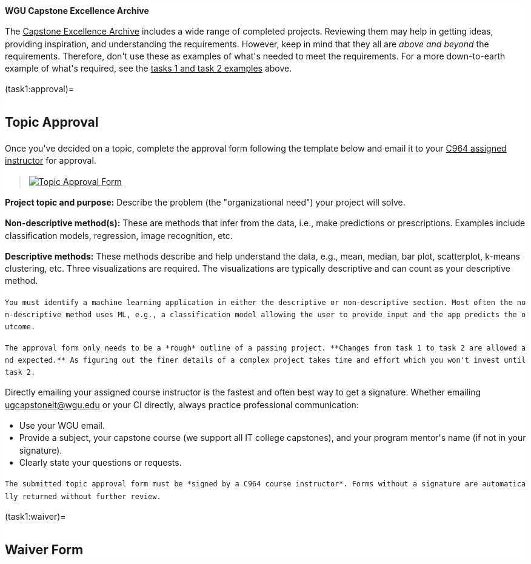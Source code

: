 **WGU Capstone Excellence Archive**

The [Capstone Excellence Archive](https://westerngovernorsuniversity.sharepoint.com/sites/capstonearchives/excellence/Pages/UndergraduateInformation.aspx) includes a wide range of completed projects. Reviewing them may help in getting ideas, providing inspiration, and understanding the requirements. However, keep in mind that they all are *above and beyond* the requirements. Therefore, don't use these as examples of what's needed to meet the requirements. For a more down-to-earth example of what's required, see the [tasks 1 and task 2 examples](task1:task1examples) above.

(task1:approval)=
## Topic Approval

Once you've decided on a topic, complete the approval form following the template below and email it to your [C964 assigned instructor](mailto:myC964capstoneinstructor@wgu.edu?cc=my%20course%20instructor&subject=C964:%20capstone%20topic%20approval) for approval.

> [![Topic Approval Form](https://github.com/ashejim/C964/blob/main/url_images/template_task1.png?raw=true#image-thumb)](https://westerngovernorsuniversity-my.sharepoint.com/:w:/g/personal/jim_ashe_wgu_edu/EaH8yexFJjhDp5hnrcAZeKoB6XxU9r8Z5IH1QqVLmVu87w?e=OwRtpe)

**Project topic and purpose:** Describe the problem (the "organizational need") your project will solve.   

**Non-descriptive method(s):**  These are methods that infer from the data, i.e., make predictions or prescriptions. Examples include classification models, regression, image recognition, etc. 

**Descriptive methods:** These methods describe and help understand the data, e.g., mean, median, bar plot, scatterplot, k-means clustering, etc. Three visualizations are required. The visualizations are typically descriptive and can count as your descriptive method.

```{warning}
You must identify a machine learning application in either the descriptive or non-descriptive section. Most often the non-descriptive method uses ML, e.g., a classification model allowing the user to provide input and the app predicts the outcome.   
```

```{note}
The approval form only needs to be a *rough* outline of a passing project. **Changes from task 1 to task 2 are allowed and expected.** As figuring out the finer details of a complex project takes time and effort which you won't invest until task 2.   
```

Directly emailing your assigned course instructor is the fastest and often best way to get a signature. Whether emailing [ugcapstoneit@wgu.edu](mailto:ugcapstoneit@wgu.edu?cc=my%20course%20instructor&subject=C964:%20capstone%20topic%20approval) or your CI directly, always practice professional communication:
* Use your WGU email.
* Provide a subject, your capstone course (we support all IT college capstones), and your program mentor's name (if not in your signature).
* Clearly state your questions or requests. 

```{warning}
The submitted topic approval form must be *signed by a C964 course instructor*. Forms without a signature are automatically returned without further review.  
```
(task1:waiver)=
## Waiver Form
